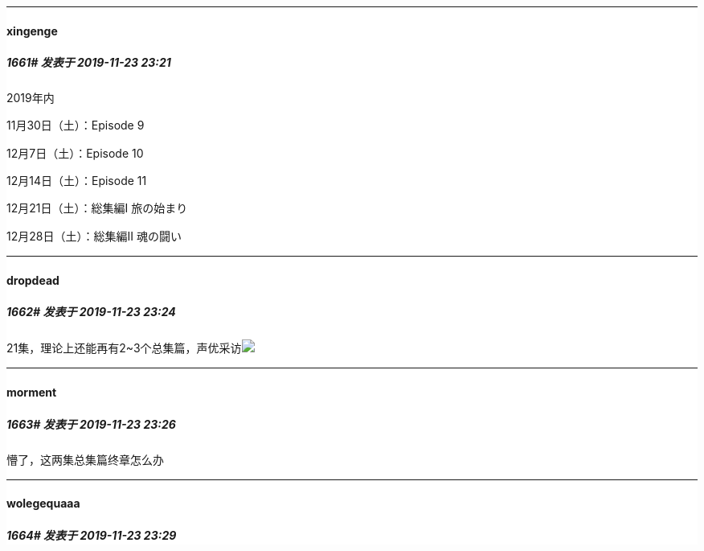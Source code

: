 





*****

####  xingenge  
##### 1661#       发表于 2019-11-23 23:21




2019年内

11月30日（土）：Episode 9

12月7日（土）：Episode 10

12月14日（土）：Episode 11

12月21日（土）：総集編Ⅰ 旅の始まり

12月28日（土）：総集編Ⅱ 魂の闘い







*****

####  dropdead  
##### 1662#       发表于 2019-11-23 23:24




21集，理论上还能再有2~3个总集篇，声优采访<img src="https://static.saraba1st.com/image/smiley/face2017/046.png" referrerpolicy="no-referrer">







*****

####  morment  
##### 1663#       发表于 2019-11-23 23:26




懵了，这两集总集篇终章怎么办







*****

####  wolegequaaa  
##### 1664#       发表于 2019-11-23 23:29
